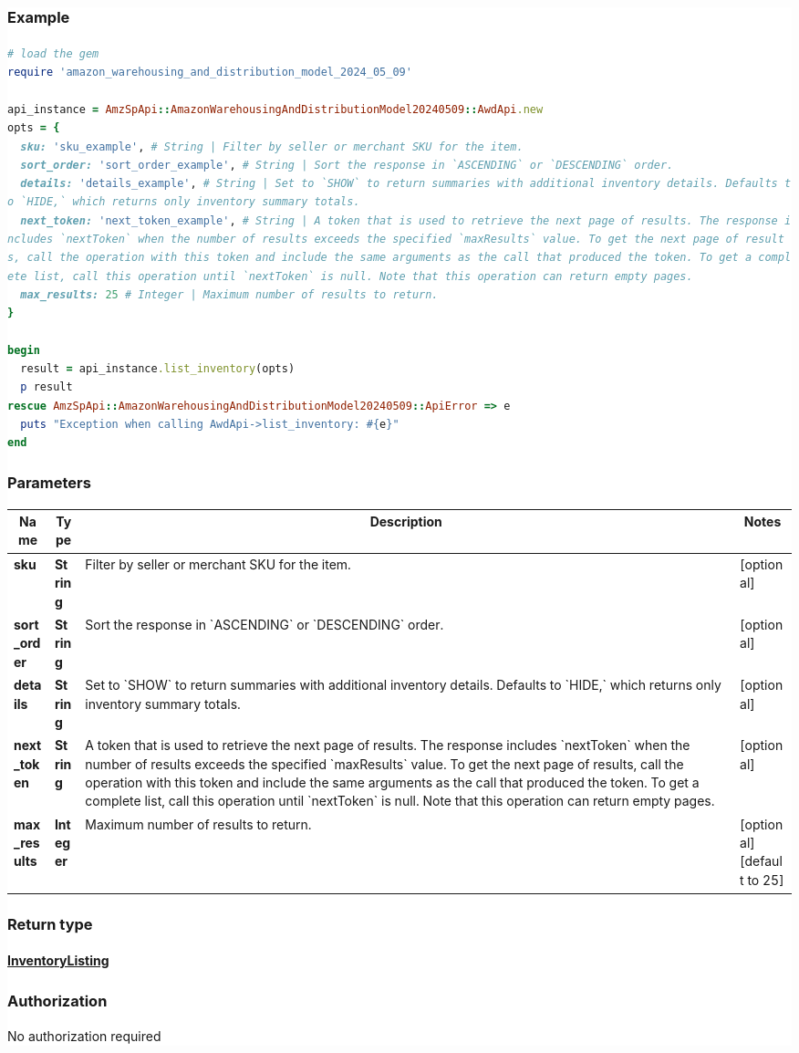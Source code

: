 ### Example
```ruby
# load the gem
require 'amazon_warehousing_and_distribution_model_2024_05_09'

api_instance = AmzSpApi::AmazonWarehousingAndDistributionModel20240509::AwdApi.new
opts = { 
  sku: 'sku_example', # String | Filter by seller or merchant SKU for the item.
  sort_order: 'sort_order_example', # String | Sort the response in `ASCENDING` or `DESCENDING` order.
  details: 'details_example', # String | Set to `SHOW` to return summaries with additional inventory details. Defaults to `HIDE,` which returns only inventory summary totals.
  next_token: 'next_token_example', # String | A token that is used to retrieve the next page of results. The response includes `nextToken` when the number of results exceeds the specified `maxResults` value. To get the next page of results, call the operation with this token and include the same arguments as the call that produced the token. To get a complete list, call this operation until `nextToken` is null. Note that this operation can return empty pages.
  max_results: 25 # Integer | Maximum number of results to return.
}

begin
  result = api_instance.list_inventory(opts)
  p result
rescue AmzSpApi::AmazonWarehousingAndDistributionModel20240509::ApiError => e
  puts "Exception when calling AwdApi->list_inventory: #{e}"
end
```

### Parameters

Name | Type | Description  | Notes
------------- | ------------- | ------------- | -------------
 **sku** | **String**| Filter by seller or merchant SKU for the item. | [optional] 
 **sort_order** | **String**| Sort the response in &#x60;ASCENDING&#x60; or &#x60;DESCENDING&#x60; order. | [optional] 
 **details** | **String**| Set to &#x60;SHOW&#x60; to return summaries with additional inventory details. Defaults to &#x60;HIDE,&#x60; which returns only inventory summary totals. | [optional] 
 **next_token** | **String**| A token that is used to retrieve the next page of results. The response includes &#x60;nextToken&#x60; when the number of results exceeds the specified &#x60;maxResults&#x60; value. To get the next page of results, call the operation with this token and include the same arguments as the call that produced the token. To get a complete list, call this operation until &#x60;nextToken&#x60; is null. Note that this operation can return empty pages. | [optional] 
 **max_results** | **Integer**| Maximum number of results to return. | [optional] [default to 25]

### Return type

[**InventoryListing**](InventoryListing.md)

### Authorization

No authorization required
